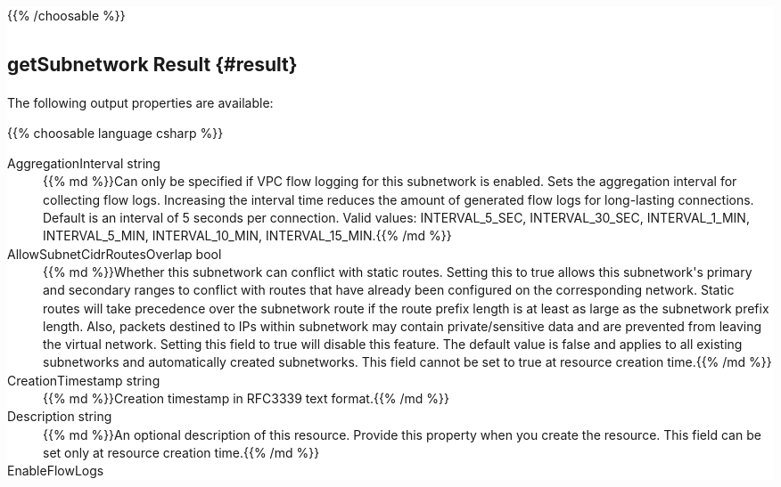 {{% /choosable %}}




## getSubnetwork Result {#result}

The following output properties are available:



{{% choosable language csharp %}}
<dl class="resources-properties"><dt class="property-"
            title="">
        <span id="aggregationinterval_csharp">
<a href="#aggregationinterval_csharp" style="color: inherit; text-decoration: inherit;">Aggregation<wbr>Interval</a>
</span>
        <span class="property-indicator"></span>
        <span class="property-type">string</span>
    </dt>
    <dd>{{% md %}}Can only be specified if VPC flow logging for this subnetwork is enabled. Sets the aggregation interval for collecting flow logs. Increasing the interval time reduces the amount of generated flow logs for long-lasting connections. Default is an interval of 5 seconds per connection. Valid values: INTERVAL_5_SEC, INTERVAL_30_SEC, INTERVAL_1_MIN, INTERVAL_5_MIN, INTERVAL_10_MIN, INTERVAL_15_MIN.{{% /md %}}</dd><dt class="property-"
            title="">
        <span id="allowsubnetcidrroutesoverlap_csharp">
<a href="#allowsubnetcidrroutesoverlap_csharp" style="color: inherit; text-decoration: inherit;">Allow<wbr>Subnet<wbr>Cidr<wbr>Routes<wbr>Overlap</a>
</span>
        <span class="property-indicator"></span>
        <span class="property-type">bool</span>
    </dt>
    <dd>{{% md %}}Whether this subnetwork can conflict with static routes. Setting this to true allows this subnetwork's primary and secondary ranges to conflict with routes that have already been configured on the corresponding network. Static routes will take precedence over the subnetwork route if the route prefix length is at least as large as the subnetwork prefix length. Also, packets destined to IPs within subnetwork may contain private/sensitive data and are prevented from leaving the virtual network. Setting this field to true will disable this feature. The default value is false and applies to all existing subnetworks and automatically created subnetworks. This field cannot be set to true at resource creation time.{{% /md %}}</dd><dt class="property-"
            title="">
        <span id="creationtimestamp_csharp">
<a href="#creationtimestamp_csharp" style="color: inherit; text-decoration: inherit;">Creation<wbr>Timestamp</a>
</span>
        <span class="property-indicator"></span>
        <span class="property-type">string</span>
    </dt>
    <dd>{{% md %}}Creation timestamp in RFC3339 text format.{{% /md %}}</dd><dt class="property-"
            title="">
        <span id="description_csharp">
<a href="#description_csharp" style="color: inherit; text-decoration: inherit;">Description</a>
</span>
        <span class="property-indicator"></span>
        <span class="property-type">string</span>
    </dt>
    <dd>{{% md %}}An optional description of this resource. Provide this property when you create the resource. This field can be set only at resource creation time.{{% /md %}}</dd><dt class="property-"
            title="">
        <span id="enableflowlogs_csharp">
<a href="#enableflowlogs_csharp" style="color: inherit; text-decoration: inherit;">Enable<wbr>Flow<wbr>Logs</a>
</span>
        <span class="property-indicator"></span>